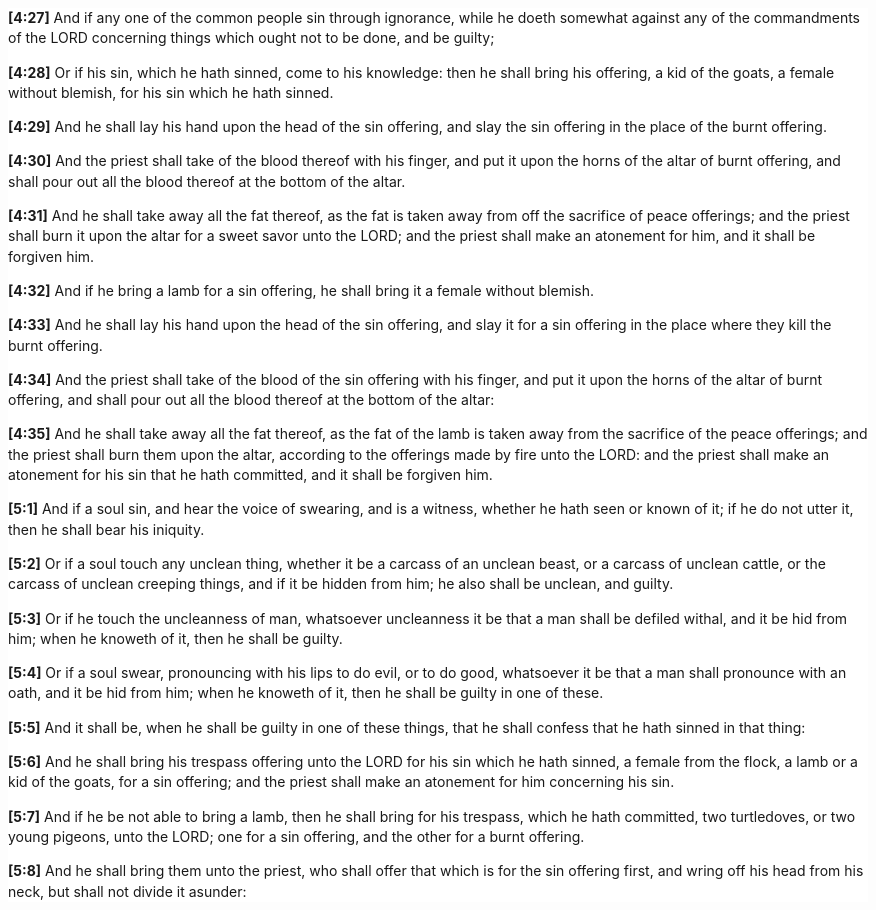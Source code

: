 **[4:27]** And if any one of the common people sin through ignorance, while he doeth somewhat against any of the commandments of the LORD concerning things which ought not to be done, and be guilty;

**[4:28]** Or if his sin, which he hath sinned, come to his knowledge: then he shall bring his offering, a kid of the goats, a female without blemish, for his sin which he hath sinned.

**[4:29]** And he shall lay his hand upon the head of the sin offering, and slay the sin offering in the place of the burnt offering.

**[4:30]** And the priest shall take of the blood thereof with his finger, and put it upon the horns of the altar of burnt offering, and shall pour out all the blood thereof at the bottom of the altar.

**[4:31]** And he shall take away all the fat thereof, as the fat is taken away from off the sacrifice of peace offerings; and the priest shall burn it upon the altar for a sweet savor unto the LORD; and the priest shall make an atonement for him, and it shall be forgiven him.

**[4:32]** And if he bring a lamb for a sin offering, he shall bring it a female without blemish.

**[4:33]** And he shall lay his hand upon the head of the sin offering, and slay it for a sin offering in the place where they kill the burnt offering.

**[4:34]** And the priest shall take of the blood of the sin offering with his finger, and put it upon the horns of the altar of burnt offering, and shall pour out all the blood thereof at the bottom of the altar:

**[4:35]** And he shall take away all the fat thereof, as the fat of the lamb is taken away from the sacrifice of the peace offerings; and the priest shall burn them upon the altar, according to the offerings made by fire unto the LORD: and the priest shall make an atonement for his sin that he hath committed, and it shall be forgiven him.

**[5:1]** And if a soul sin, and hear the voice of swearing, and is a witness, whether he hath seen or known of it; if he do not utter it, then he shall bear his iniquity.

**[5:2]** Or if a soul touch any unclean thing, whether it be a carcass of an unclean beast, or a carcass of unclean cattle, or the carcass of unclean creeping things, and if it be hidden from him; he also shall be unclean, and guilty.

**[5:3]** Or if he touch the uncleanness of man, whatsoever uncleanness it be that a man shall be defiled withal, and it be hid from him; when he knoweth of it, then he shall be guilty.

**[5:4]** Or if a soul swear, pronouncing with his lips to do evil, or to do good, whatsoever it be that a man shall pronounce with an oath, and it be hid from him; when he knoweth of it, then he shall be guilty in one of these.

**[5:5]** And it shall be, when he shall be guilty in one of these things, that he shall confess that he hath sinned in that thing:

**[5:6]** And he shall bring his trespass offering unto the LORD for his sin which he hath sinned, a female from the flock, a lamb or a kid of the goats, for a sin offering; and the priest shall make an atonement for him concerning his sin.

**[5:7]** And if he be not able to bring a lamb, then he shall bring for his trespass, which he hath committed, two turtledoves, or two young pigeons, unto the LORD; one for a sin offering, and the other for a burnt offering.

**[5:8]** And he shall bring them unto the priest, who shall offer that which is for the sin offering first, and wring off his head from his neck, but shall not divide it asunder:
